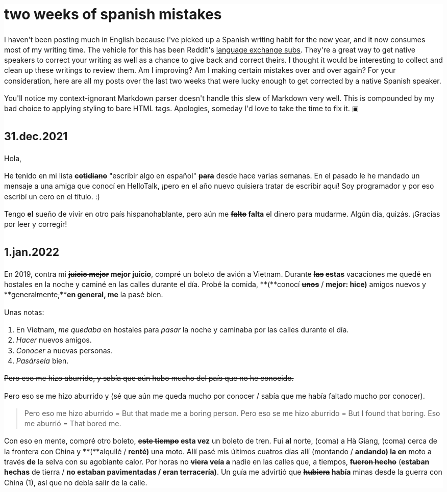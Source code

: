 # two weeks of spanish mistakes

I haven't been posting much in English because I've picked up a Spanish writing habit for the new year, and it now consumes most of my writing time. The vehicle for this has been Reddit's [language exchange subs](https://old.reddit.com/r/WriteStreakES/). They're a great way to get native speakers to correct your writing as well as a chance to give back and correct theirs. I thought it would be interesting to collect and clean up these writings to review them. Am I improving? Am I making certain mistakes over and over again? For your consideration, here are all my posts over the last two weeks that were lucky enough to get corrected by a native Spanish speaker.

You'll notice my context-ignorant Markdown parser doesn't handle this slew of Markdown very well. This is compounded by my bad choice to applying styling to bare HTML tags. Apologies, someday I'd love to take the time to fix it. ▣

## 31.dec.2021
Hola,

He tenido en mi lista **~~cotidiano~~** "escribir algo en español" **~~para~~** desde hace varias semanas. En el pasado le he mandado un mensaje a una amiga que conocí en HelloTalk, ¡pero en el año nuevo quisiera tratar de escribir aquí! Soy programador y por eso escribí un cero en el título. :)

Tengo **el** sueño de vivir en otro país hispanohablante, pero aún me **~~falto~~ falta** el dinero para mudarme. Algún día, quizás. ¡Gracias por leer y corregir!

## 1.jan.2022
En 2019, contra mi **~~juicio mejor~~ mejor juicio**, compré un boleto de avión a Vietnam. Durante **~~las~~ estas** vacaciones me quedé en hostales en la noche y caminé en las calles durante el día. Probé la comida, **(**conocí **~~unos~~** / **mejor: hice)** amigos nuevos y **~~generalmente,~~****en general, me** la pasé bien.

Unas notas:
1. En Vietnam, *me quedaba* en hostales para *pasar* la noche y caminaba por las calles durante el día.
2. *Hacer* nuevos amigos. 
3. *Conocer* a nuevas personas.
4. *Pasársela* bien. 

~~Pero eso me hizo aburrido, y sabía que aún hubo mucho del país que no he conocido.~~

Pero eso se me hizo aburrido y (sé que aún me queda mucho por conocer / sabía que me había faltado mucho por conocer).
> Pero eso me hizo aburrido = But that made me a boring person. 
> Pero eso se me hizo aburrido = But I found that boring. 
> Eso me aburrió = That bored me. 

Con eso en mente, compré otro boleto, **~~este tiempo~~ esta vez** un boleto de tren. Fui **al** norte, (coma) a Hà Giang, (coma) cerca de la frontera con China y **(**alquilé / **renté)** una moto. Allí pasé mis últimos cuatros días allí (montando / **andando) ~~la~~ en** moto a través **de** la selva con su agobiante calor. Por horas no **~~viera~~ veía a** nadie en las calles que, a tiempos, **~~fueron hecho~~** (**estaban hechas** de tierra / **no estaban pavimentadas / eran terracería)**. Un guía me advirtió que **~~hubiera~~ había** minas desde la guerra con China (1), así que no debía salir de la calle.
